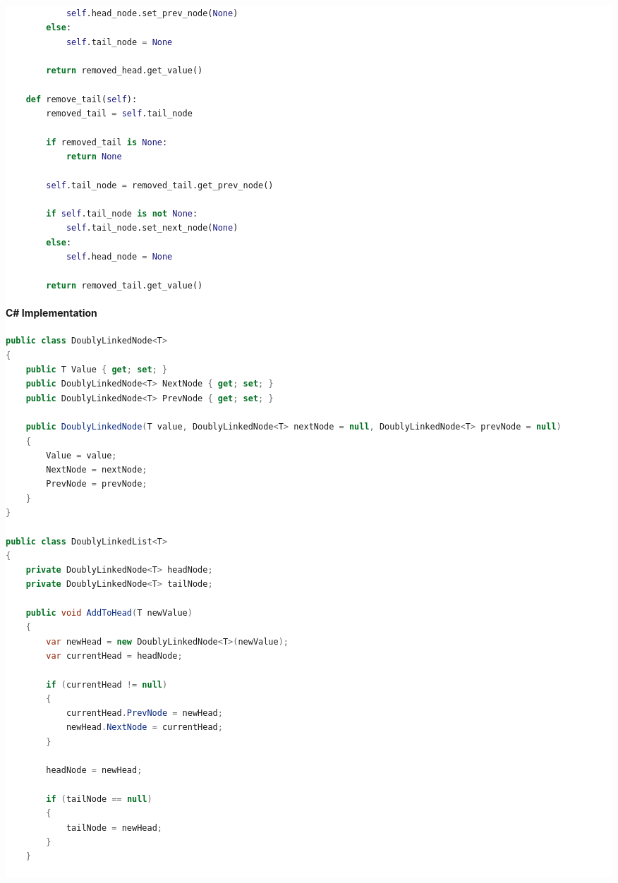 ```python
            self.head_node.set_prev_node(None)
        else:
            self.tail_node = None
        
        return removed_head.get_value()
    
    def remove_tail(self):
        removed_tail = self.tail_node
        
        if removed_tail is None:
            return None
        
        self.tail_node = removed_tail.get_prev_node()
        
        if self.tail_node is not None:
            self.tail_node.set_next_node(None)
        else:
            self.head_node = None
        
        return removed_tail.get_value()
```

#### C# Implementation

```csharp
public class DoublyLinkedNode<T>
{
    public T Value { get; set; }
    public DoublyLinkedNode<T> NextNode { get; set; }
    public DoublyLinkedNode<T> PrevNode { get; set; }
    
    public DoublyLinkedNode(T value, DoublyLinkedNode<T> nextNode = null, DoublyLinkedNode<T> prevNode = null)
    {
        Value = value;
        NextNode = nextNode;
        PrevNode = prevNode;
    }
}

public class DoublyLinkedList<T>
{
    private DoublyLinkedNode<T> headNode;
    private DoublyLinkedNode<T> tailNode;
    
    public void AddToHead(T newValue)
    {
        var newHead = new DoublyLinkedNode<T>(newValue);
        var currentHead = headNode;
        
        if (currentHead != null)
        {
            currentHead.PrevNode = newHead;
            newHead.NextNode = currentHead;
        }
        
        headNode = newHead;
        
        if (tailNode == null)
        {
            tailNode = newHead;
        }
    }
    
```